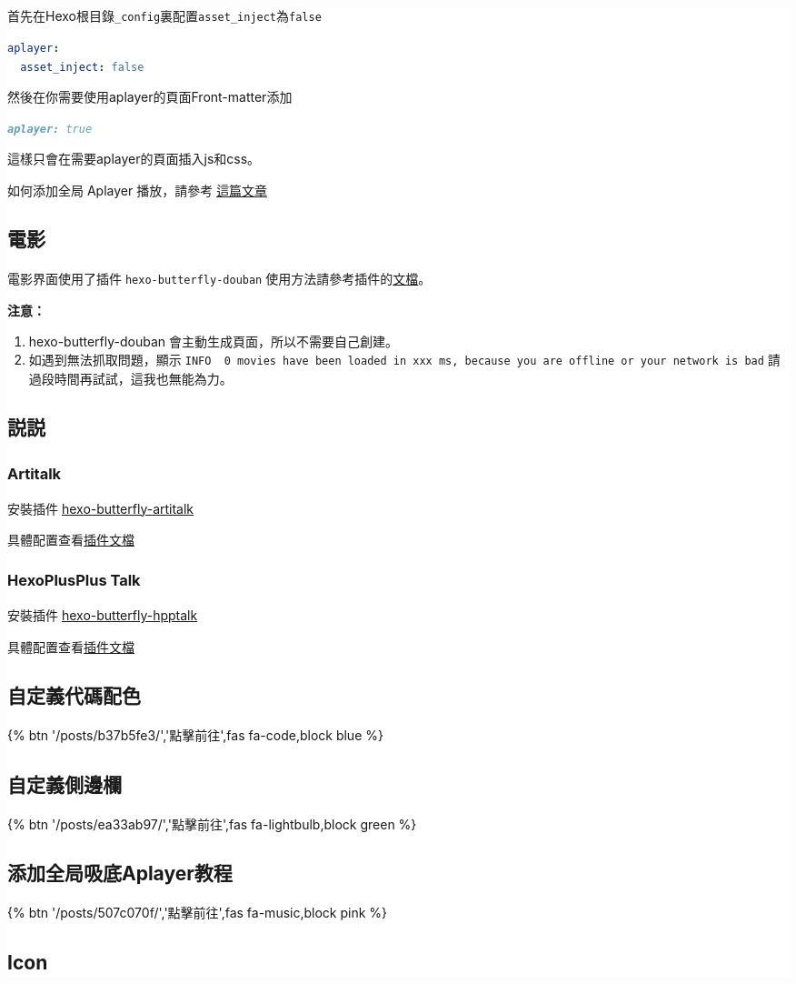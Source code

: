 首先在Hexo根目錄`_config`裏配置`asset_inject`為`false`

```yaml
aplayer:
  asset_inject: false
```

然後在你需要使用aplayer的頁面Front-matter添加

```markdown
aplayer: true
```

這樣只會在需要aplayer的頁面插入js和css。

如何添加全局 Aplayer 播放，請參考 [這篇文章](/posts/507c070f/)

## 電影

電影界面使用了插件 `hexo-butterfly-douban`
使用方法請參考插件的[文檔](https://github.com/jerryc127/butterfly-plugins/tree/main/hexo-butterfly-douban)。

**注意：** 
1. hexo-butterfly-douban 會主動生成頁面，所以不需要自己創建。
2. 如遇到無法抓取問題，顯示 `INFO  0 movies have been loaded in xxx ms, because you are offline or your network is bad`
   請過段時間再試試，這我也無能為力。

## 説説

### Artitalk

安裝插件 [hexo-butterfly-artitalk](https://www.npmjs.com/package/hexo-butterfly-artitalk)

具體配置查看[插件文檔](https://github.com/jerryc127/butterfly-plugins/tree/main/hexo-butterfly-artitalk)

### HexoPlusPlus Talk

安裝插件 [hexo-butterfly-hpptalk](https://www.npmjs.com/package/hexo-butterfly-hpptalk)

具體配置查看[插件文檔](https://github.com/jerryc127/butterfly-plugins/tree/main/hexo-butterfly-hpptalk)

## 自定義代碼配色

{% btn '/posts/b37b5fe3/','點擊前往',fas fa-code,block blue %}


## 自定義側邊欄

{% btn '/posts/ea33ab97/','點擊前往',fas fa-lightbulb,block green %}



## 添加全局吸底Aplayer教程

{% btn '/posts/507c070f/','點擊前往',fas fa-music,block pink %}
## Icon
